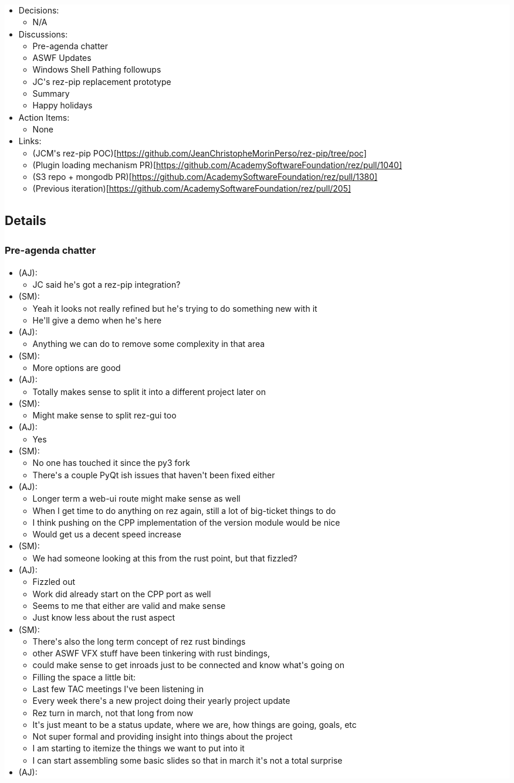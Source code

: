 * Decisions:
    * N/A
* Discussions:
    * Pre-agenda chatter
    * ASWF Updates
    * Windows Shell Pathing followups
    * JC's rez-pip replacement prototype
    * Summary
    * Happy holidays
* Action Items:
    * None
* Links:
    * (JCM's rez-pip POC)[https://github.com/JeanChristopheMorinPerso/rez-pip/tree/poc]
    * (Plugin loading mechanism PR)[https://github.com/AcademySoftwareFoundation/rez/pull/1040]
    * (S3 repo + mongodb PR)[https://github.com/AcademySoftwareFoundation/rez/pull/1380]
    * (Previous iteration)[https://github.com/AcademySoftwareFoundation/rez/pull/205]

## Details

### Pre-agenda chatter
* (AJ):
    * JC said he's got a rez-pip integration?
* (SM):
    * Yeah it looks not really refined but he's trying to do something new with it
    * He'll give a demo when he's here
* (AJ):
    * Anything we can do to remove some complexity in that area
* (SM):
    * More options are good
* (AJ):
    * Totally makes sense to split it into a different project later on
* (SM):
    * Might make sense to split rez-gui too
* (AJ):
    * Yes
* (SM):
    * No one has touched it since the py3 fork
    * There's a couple PyQt ish issues that haven't been fixed either
* (AJ):
    * Longer term a web-ui route might make sense as well
    * When I get time to do anything on rez again, still a lot of big-ticket things to do
    * I think pushing on the CPP implementation of the version module would be nice
    * Would get us a decent speed increase
* (SM):
    * We had someone looking at this from the rust point, but that fizzled?
* (AJ):
    * Fizzled out
    * Work did already start on the CPP port as well
    * Seems to me that either are valid and make sense
    * Just know less about the rust aspect
* (SM):
    * There's also the long term concept of rez rust bindings
    * other ASWF VFX stuff have been tinkering with rust bindings,
    * could make sense to get inroads just to be connected and know what's going on
    * Filling the space a little bit:
    * Last few TAC meetings I've been listening in
    * Every week there's a new project doing their yearly project update
    * Rez turn in march, not that long from now
    * It's just meant to be a status update, where we are, how things are going, goals, etc
    * Not super formal and providing insight into things about the project
    * I am starting to itemize the things we want to put into it
    * I can start assembling some basic slides so that in march it's not a total surprise
* (AJ):